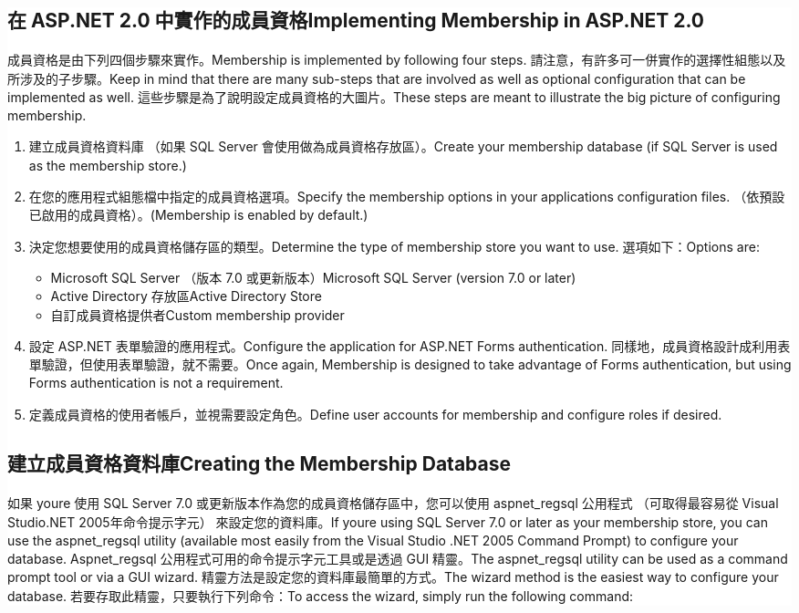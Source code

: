 ## <a name="implementing-membership-in-aspnet-20"></a><span data-ttu-id="ddb56-113">在 ASP.NET 2.0 中實作的成員資格</span><span class="sxs-lookup"><span data-stu-id="ddb56-113">Implementing Membership in ASP.NET 2.0</span></span>

<span data-ttu-id="ddb56-114">成員資格是由下列四個步驟來實作。</span><span class="sxs-lookup"><span data-stu-id="ddb56-114">Membership is implemented by following four steps.</span></span> <span data-ttu-id="ddb56-115">請注意，有許多可一併實作的選擇性組態以及所涉及的子步驟。</span><span class="sxs-lookup"><span data-stu-id="ddb56-115">Keep in mind that there are many sub-steps that are involved as well as optional configuration that can be implemented as well.</span></span> <span data-ttu-id="ddb56-116">這些步驟是為了說明設定成員資格的大圖片。</span><span class="sxs-lookup"><span data-stu-id="ddb56-116">These steps are meant to illustrate the big picture of configuring membership.</span></span>

1. <span data-ttu-id="ddb56-117">建立成員資格資料庫 （如果 SQL Server 會使用做為成員資格存放區）。</span><span class="sxs-lookup"><span data-stu-id="ddb56-117">Create your membership database (if SQL Server is used as the membership store.)</span></span>
2. <span data-ttu-id="ddb56-118">在您的應用程式組態檔中指定的成員資格選項。</span><span class="sxs-lookup"><span data-stu-id="ddb56-118">Specify the membership options in your applications configuration files.</span></span> <span data-ttu-id="ddb56-119">（依預設已啟用的成員資格）。</span><span class="sxs-lookup"><span data-stu-id="ddb56-119">(Membership is enabled by default.)</span></span>
3. <span data-ttu-id="ddb56-120">決定您想要使用的成員資格儲存區的類型。</span><span class="sxs-lookup"><span data-stu-id="ddb56-120">Determine the type of membership store you want to use.</span></span> <span data-ttu-id="ddb56-121">選項如下：</span><span class="sxs-lookup"><span data-stu-id="ddb56-121">Options are:</span></span> 

    - <span data-ttu-id="ddb56-122">Microsoft SQL Server （版本 7.0 或更新版本）</span><span class="sxs-lookup"><span data-stu-id="ddb56-122">Microsoft SQL Server (version 7.0 or later)</span></span>
    - <span data-ttu-id="ddb56-123">Active Directory 存放區</span><span class="sxs-lookup"><span data-stu-id="ddb56-123">Active Directory Store</span></span>
    - <span data-ttu-id="ddb56-124">自訂成員資格提供者</span><span class="sxs-lookup"><span data-stu-id="ddb56-124">Custom membership provider</span></span>
4. <span data-ttu-id="ddb56-125">設定 ASP.NET 表單驗證的應用程式。</span><span class="sxs-lookup"><span data-stu-id="ddb56-125">Configure the application for ASP.NET Forms authentication.</span></span> <span data-ttu-id="ddb56-126">同樣地，成員資格設計成利用表單驗證，但使用表單驗證，就不需要。</span><span class="sxs-lookup"><span data-stu-id="ddb56-126">Once again, Membership is designed to take advantage of Forms authentication, but using Forms authentication is not a requirement.</span></span>
5. <span data-ttu-id="ddb56-127">定義成員資格的使用者帳戶，並視需要設定角色。</span><span class="sxs-lookup"><span data-stu-id="ddb56-127">Define user accounts for membership and configure roles if desired.</span></span>

## <a name="creating-the-membership-database"></a><span data-ttu-id="ddb56-128">建立成員資格資料庫</span><span class="sxs-lookup"><span data-stu-id="ddb56-128">Creating the Membership Database</span></span>

<span data-ttu-id="ddb56-129">如果 youre 使用 SQL Server 7.0 或更新版本作為您的成員資格儲存區中，您可以使用 aspnet\_regsql 公用程式 （可取得最容易從 Visual Studio.NET 2005年命令提示字元） 來設定您的資料庫。</span><span class="sxs-lookup"><span data-stu-id="ddb56-129">If youre using SQL Server 7.0 or later as your membership store, you can use the aspnet\_regsql utility (available most easily from the Visual Studio .NET 2005 Command Prompt) to configure your database.</span></span> <span data-ttu-id="ddb56-130">Aspnet\_regsql 公用程式可用的命令提示字元工具或是透過 GUI 精靈。</span><span class="sxs-lookup"><span data-stu-id="ddb56-130">The aspnet\_regsql utility can be used as a command prompt tool or via a GUI wizard.</span></span> <span data-ttu-id="ddb56-131">精靈方法是設定您的資料庫最簡單的方式。</span><span class="sxs-lookup"><span data-stu-id="ddb56-131">The wizard method is the easiest way to configure your database.</span></span> <span data-ttu-id="ddb56-132">若要存取此精靈，只要執行下列命令：</span><span class="sxs-lookup"><span data-stu-id="ddb56-132">To access the wizard, simply run the following command:</span></span>
